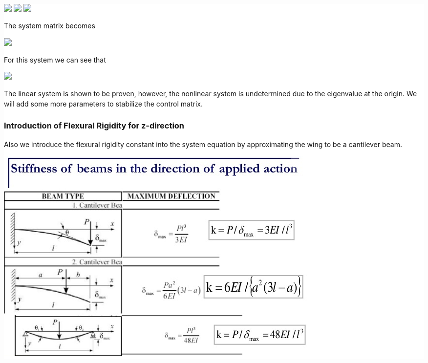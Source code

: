 
<img src="https://latex.codecogs.com/gif.latex?\delta&space;\ddot{y}&space;=-\frac{c_y&space;}{m}\delta&space;\dot{y}&space;+g\delta&space;\phi"/>


<img src="https://latex.codecogs.com/gif.latex?\delta&space;\ddot{z}&space;\;=-\frac{c_z&space;}{m}\;\delta&space;\dot{z}&space;-\frac{\delta&space;u_1&space;}{m}-\frac{\delta&space;u_2&space;}{m}"/>


<img src="https://latex.codecogs.com/gif.latex?\delta&space;\ddot{\phi}&space;=\frac{l}{J_{\textrm{xx}}&space;}\delta&space;u_1&space;-\frac{l}{J_{\textrm{xx}}&space;}\delta&space;u_2"/>



The system matrix becomes



<img src="https://latex.codecogs.com/gif.latex?A=\left\lbrack&space;\begin{array}{cccccc}&space;0&space;&&space;0&space;&&space;0&space;&&space;1&space;&&space;0&space;&&space;0\\&space;0&space;&&space;0&space;&&space;0&space;&&space;0&space;&&space;1&space;&&space;0\\&space;0&space;&&space;0&space;&&space;0&space;&&space;0&space;&&space;0&space;&&space;1\\&space;0&space;&&space;0&space;&&space;0&space;&&space;-\frac{c_y&space;}{m}&space;&&space;0&space;&&space;0\\&space;0&space;&&space;0&space;&&space;0&space;&&space;0&space;&&space;-\frac{c_z&space;}{m}&space;&&space;0\\&space;0&space;&&space;0&space;&&space;0&space;&&space;0&space;&&space;0&space;&&space;0&space;\end{array}\right\rbrack"/>



For this system we can see that 



<img src="https://latex.codecogs.com/gif.latex?\textrm{eig}\left(A\right)=-\frac{c_y&space;}{m}\;,-\frac{c_z&space;}{m}\;,0,0,0,0\;\;"/>



The linear system is shown to be proven, however, the nonlinear system is undetermined due to the eigenvalue at the origin. We will add some more parameters to stabilize the control matrix. 


  
### Introduction of Flexural Rigidity for z-direction


Also we introduce the flexural rigidity constant into the system equation by approximating the wing to be a cantilever beam.




![image_1.png](HRC_code_images/image_1.png)
